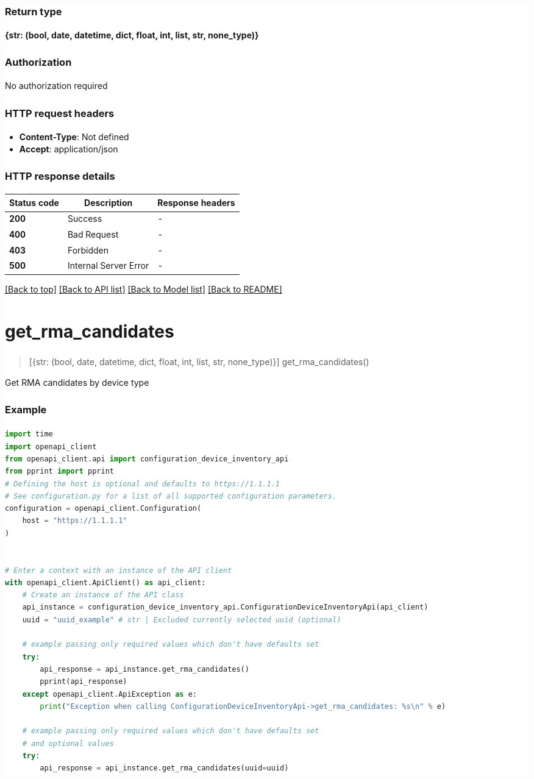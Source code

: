 ### Return type

**{str: (bool, date, datetime, dict, float, int, list, str, none_type)}**

### Authorization

No authorization required

### HTTP request headers

 - **Content-Type**: Not defined
 - **Accept**: application/json


### HTTP response details

| Status code | Description | Response headers |
|-------------|-------------|------------------|
**200** | Success |  -  |
**400** | Bad Request |  -  |
**403** | Forbidden |  -  |
**500** | Internal Server Error |  -  |

[[Back to top]](#) [[Back to API list]](../README.md#documentation-for-api-endpoints) [[Back to Model list]](../README.md#documentation-for-models) [[Back to README]](../README.md)

# **get_rma_candidates**
> [{str: (bool, date, datetime, dict, float, int, list, str, none_type)}] get_rma_candidates()



Get RMA candidates by device type

### Example


```python
import time
import openapi_client
from openapi_client.api import configuration_device_inventory_api
from pprint import pprint
# Defining the host is optional and defaults to https://1.1.1.1
# See configuration.py for a list of all supported configuration parameters.
configuration = openapi_client.Configuration(
    host = "https://1.1.1.1"
)


# Enter a context with an instance of the API client
with openapi_client.ApiClient() as api_client:
    # Create an instance of the API class
    api_instance = configuration_device_inventory_api.ConfigurationDeviceInventoryApi(api_client)
    uuid = "uuid_example" # str | Excluded currently selected uuid (optional)

    # example passing only required values which don't have defaults set
    try:
        api_response = api_instance.get_rma_candidates()
        pprint(api_response)
    except openapi_client.ApiException as e:
        print("Exception when calling ConfigurationDeviceInventoryApi->get_rma_candidates: %s\n" % e)

    # example passing only required values which don't have defaults set
    # and optional values
    try:
        api_response = api_instance.get_rma_candidates(uuid=uuid)
```